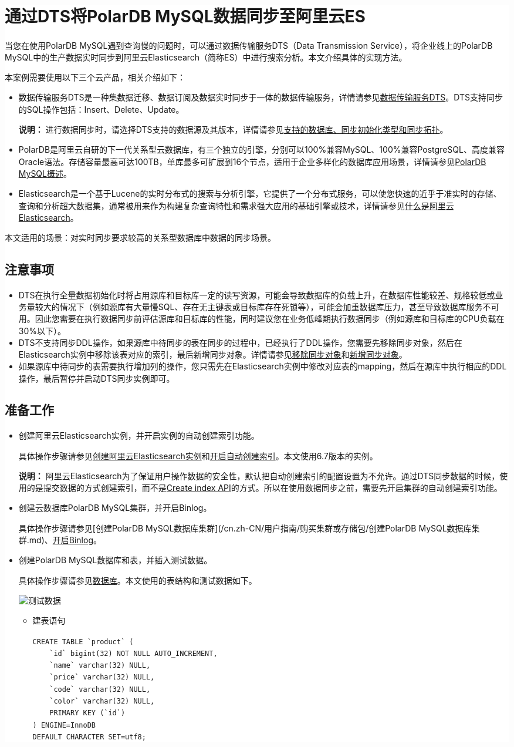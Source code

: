 # 通过DTS将PolarDB MySQL数据同步至阿里云ES

当您在使用PolarDB MySQL遇到查询慢的问题时，可以通过数据传输服务DTS（Data Transmission Service），将企业线上的PolarDB MySQL中的生产数据实时同步到阿里云Elasticsearch（简称ES）中进行搜索分析。本文介绍具体的实现方法。

本案例需要使用以下三个云产品，相关介绍如下：

-   数据传输服务DTS是一种集数据迁移、数据订阅及数据实时同步于一体的数据传输服务，详情请参见[数据传输服务DTS](https://www.aliyun.com/product/dts)。DTS支持同步的SQL操作包括：Insert、Delete、Update。

    **说明：** 进行数据同步时，请选择DTS支持的数据源及其版本，详情请参见[支持的数据库、同步初始化类型和同步拓扑](/cn.zh-CN/数据同步/支持的数据库、同步初始化类型和同步拓扑.md)。

-   PolarDB是阿里云自研的下一代关系型云数据库，有三个独立的引擎，分别可以100%兼容MySQL、100%兼容PostgreSQL、高度兼容Oracle语法。存储容量最高可达100TB，单库最多可扩展到16个节点，适用于企业多样化的数据库应用场景，详情请参见[PolarDB MySQL概述](/cn.zh-CN/用户指南/概述.md)。
-   Elasticsearch是一个基于Lucene的实时分布式的搜索与分析引擎，它提供了一个分布式服务，可以使您快速的近乎于准实时的存储、查询和分析超大数据集，通常被用来作为构建复杂查询特性和需求强大应用的基础引擎或技术，详情请参见[什么是阿里云Elasticsearch](/cn.zh-CN/产品简介/什么是阿里云Elasticsearch.md)。

本文适用的场景：对实时同步要求较高的关系型数据库中数据的同步场景。

## 注意事项

-   DTS在执行全量数据初始化时将占用源库和目标库一定的读写资源，可能会导致数据库的负载上升，在数据库性能较差、规格较低或业务量较大的情况下（例如源库有大量慢SQL、存在无主键表或目标库存在死锁等），可能会加重数据库压力，甚至导致数据库服务不可用。因此您需要在执行数据同步前评估源库和目标库的性能，同时建议您在业务低峰期执行数据同步（例如源库和目标库的CPU负载在30%以下）。
-   DTS不支持同步DDL操作，如果源库中待同步的表在同步的过程中，已经执行了DDL操作，您需要先移除同步对象，然后在Elasticsearch实例中移除该表对应的索引，最后新增同步对象。详情请参见[移除同步对象](/cn.zh-CN/数据同步/同步作业管理/移除同步对象.md)和[新增同步对象](/cn.zh-CN/数据同步/同步作业管理/新增同步对象.md)。
-   如果源库中待同步的表需要执行增加列的操作，您只需先在Elasticsearch实例中修改对应表的mapping，然后在源库中执行相应的DDL操作，最后暂停并启动DTS同步实例即可。

## 准备工作

-   创建阿里云Elasticsearch实例，并开启实例的自动创建索引功能。

    具体操作步骤请参见[创建阿里云Elasticsearch实例](/cn.zh-CN/快速入门/步骤一：创建实例/创建阿里云Elasticsearch实例.md)和[开启自动创建索引](/cn.zh-CN/快速入门/步骤二：配置实例（可选）.md)。本文使用6.7版本的实例。

    **说明：** 阿里云Elasticsearch为了保证用户操作数据的安全性，默认把自动创建索引的配置设置为不允许。通过DTS同步数据的时候，使用的是提交数据的方式创建索引，而不是[Create index API](https://www.elastic.co/guide/en/elasticsearch/reference/current/indices-create-index.html)的方式。所以在使用数据同步之前，需要先开启集群的自动创建索引功能。

-   创建云数据库PolarDB MySQL集群，并开启Binlog。

    具体操作步骤请参见[创建PolarDB MySQL数据库集群](/cn.zh-CN/用户指南/购买集群或存储包/创建PolarDB MySQL数据库集群.md)、[开启Binlog](/cn.zh-CN/内核功能/数据同步与安全/开启Binlog.md)。

-   创建PolarDB MySQL数据库和表，并插入测试数据。

    具体操作步骤请参见[数据库](/cn.zh-CN/用户指南/账号和数据库/数据库.md)。本文使用的表结构和测试数据如下。

    ![测试数据](https://static-aliyun-doc.oss-cn-hangzhou.aliyuncs.com/assets/img/zh-CN/7502659951/p113801.png)

    -   建表语句

        ```
        CREATE TABLE `product` (
            `id` bigint(32) NOT NULL AUTO_INCREMENT,
            `name` varchar(32) NULL,
            `price` varchar(32) NULL,
            `code` varchar(32) NULL,
            `color` varchar(32) NULL,
            PRIMARY KEY (`id`)
        ) ENGINE=InnoDB
        DEFAULT CHARACTER SET=utf8;
        ```
